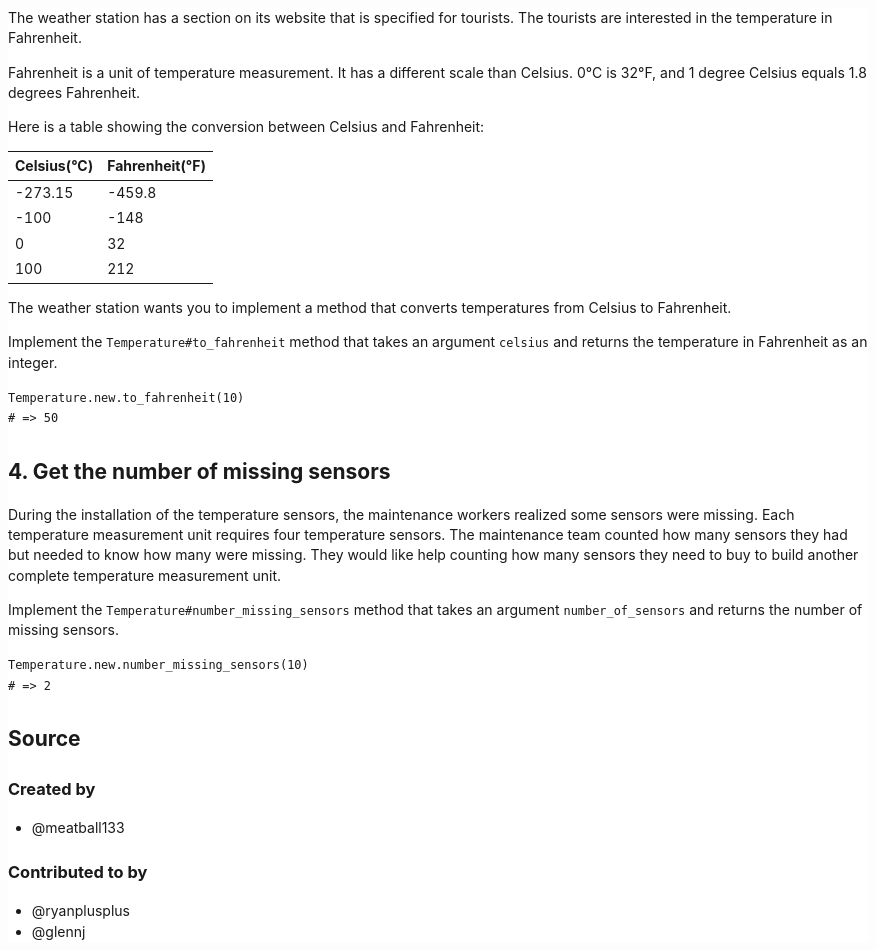 The weather station has a section on its website that is specified for tourists.
The tourists are interested in the temperature in Fahrenheit.

Fahrenheit is a unit of temperature measurement.
It has a different scale than Celsius.
0°C is 32°F, and 1 degree Celsius equals 1.8 degrees Fahrenheit.

Here is a table showing the conversion between Celsius and Fahrenheit:

| Celsius(°C) | Fahrenheit(°F) |
| ----------- | -------------- |
| -273.15     | -459.8         |
| -100        | -148            |
| 0           | 32             |
| 100         | 212            |

The weather station wants you to implement a method that converts temperatures from Celsius to Fahrenheit.

Implement the `Temperature#to_fahrenheit` method that takes an argument `celsius` and returns the temperature in Fahrenheit as an integer.

```crystal
Temperature.new.to_fahrenheit(10)
# => 50
```

## 4. Get the number of missing sensors

During the installation of the temperature sensors, the maintenance workers realized some sensors were missing.
Each temperature measurement unit requires four temperature sensors.
The maintenance team counted how many sensors they had but needed to know how many were missing.
They would like help counting how many sensors they need to buy to build another complete temperature measurement unit.

Implement the `Temperature#number_missing_sensors` method that takes an argument `number_of_sensors` and returns the number of missing sensors.

```crystal
Temperature.new.number_missing_sensors(10)
# => 2
```

## Source

### Created by

- @meatball133

### Contributed to by

- @ryanplusplus
- @glennj